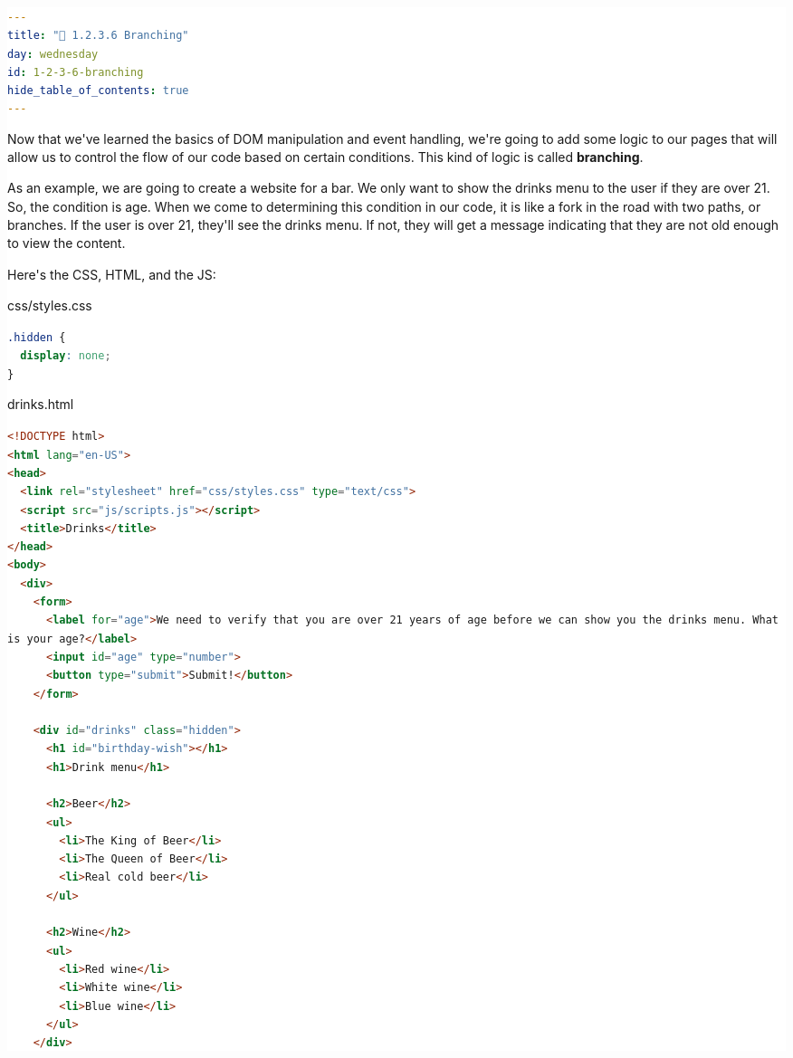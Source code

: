 ```yaml
---
title: "📓 1.2.3.6 Branching"
day: wednesday
id: 1-2-3-6-branching
hide_table_of_contents: true
---
```


Now that we've learned the basics of DOM manipulation and event handling, we're going to add some logic to our pages that will allow us to control the flow of our code based on certain conditions. This kind of logic is called **branching**.  

As an example, we are going to create a website for a bar. We only want to show the drinks menu to the user if they are over 21. So, the condition is age. When we come to determining this condition in our code, it is like a fork in the road with two paths, or branches. If the user is over 21, they'll see the drinks menu. If not, they will get a message indicating that they are not old enough to view the content.

Here's the CSS, HTML, and the JS:

<div class="filename">css/styles.css</div>

```css
.hidden {
  display: none;
}
```

<div class="filename">drinks.html</div>

```html
<!DOCTYPE html>
<html lang="en-US">
<head>
  <link rel="stylesheet" href="css/styles.css" type="text/css">
  <script src="js/scripts.js"></script>
  <title>Drinks</title>
</head>
<body>
  <div>
    <form>
      <label for="age">We need to verify that you are over 21 years of age before we can show you the drinks menu. What is your age?</label>
      <input id="age" type="number">
      <button type="submit">Submit!</button>
    </form>

    <div id="drinks" class="hidden">
      <h1 id="birthday-wish"></h1>
      <h1>Drink menu</h1>

      <h2>Beer</h2>
      <ul>
        <li>The King of Beer</li>
        <li>The Queen of Beer</li>
        <li>Real cold beer</li>
      </ul>

      <h2>Wine</h2>
      <ul>
        <li>Red wine</li>
        <li>White wine</li>
        <li>Blue wine</li>
      </ul>
    </div>

```